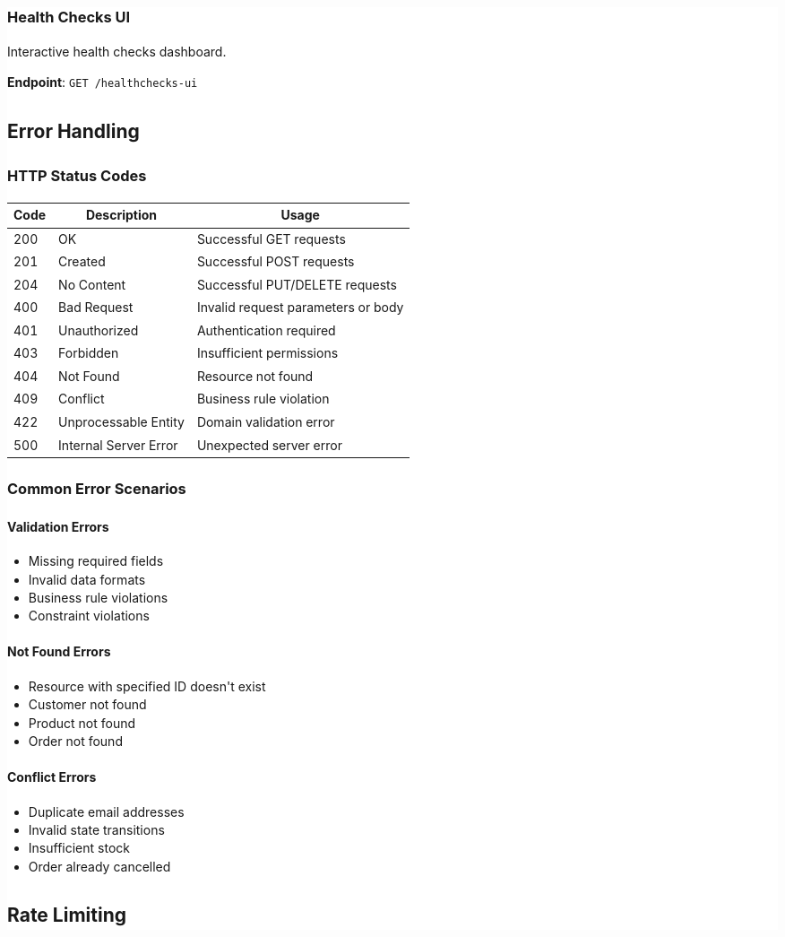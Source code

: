 ### Health Checks UI

Interactive health checks dashboard.

**Endpoint**: `GET /healthchecks-ui`

## Error Handling

### HTTP Status Codes

| Code | Description | Usage |
|------|-------------|-------|
| 200 | OK | Successful GET requests |
| 201 | Created | Successful POST requests |
| 204 | No Content | Successful PUT/DELETE requests |
| 400 | Bad Request | Invalid request parameters or body |
| 401 | Unauthorized | Authentication required |
| 403 | Forbidden | Insufficient permissions |
| 404 | Not Found | Resource not found |
| 409 | Conflict | Business rule violation |
| 422 | Unprocessable Entity | Domain validation error |
| 500 | Internal Server Error | Unexpected server error |

### Common Error Scenarios

#### Validation Errors
- Missing required fields
- Invalid data formats
- Business rule violations
- Constraint violations

#### Not Found Errors
- Resource with specified ID doesn't exist
- Customer not found
- Product not found
- Order not found

#### Conflict Errors
- Duplicate email addresses
- Invalid state transitions
- Insufficient stock
- Order already cancelled

## Rate Limiting

